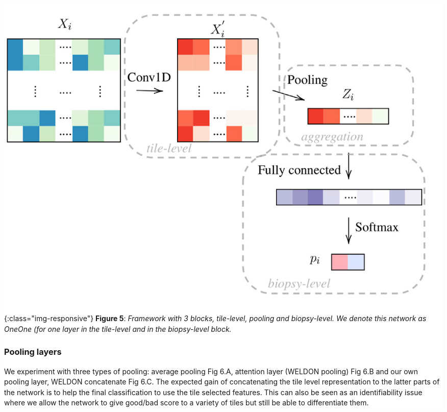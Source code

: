 ![](/assets/img/posts/tnbc_treatment_prediction/Oneone.png){:class="img-responsive"}
**Figure 5**: *Framework with 3 blocks, tile-level, pooling and biopsy-level. We denote this network as OneOne (for one layer in the tile-level and in the biopsy-level block.* 

### Pooling layers
We experiment with three types of pooling: average pooling Fig 6.A, attention layer (WELDON pooling) Fig 6.B and our own pooling layer, WELDON concatenate Fig 6.C.
The expected gain of concatenating the tile level representation to the latter parts of the network is to help the final classification to use the tile selected features. 
This can also be seen as an identifiability issue where we allow the network to give good/bad score to a variety of tiles but still be able to differentiate them.
